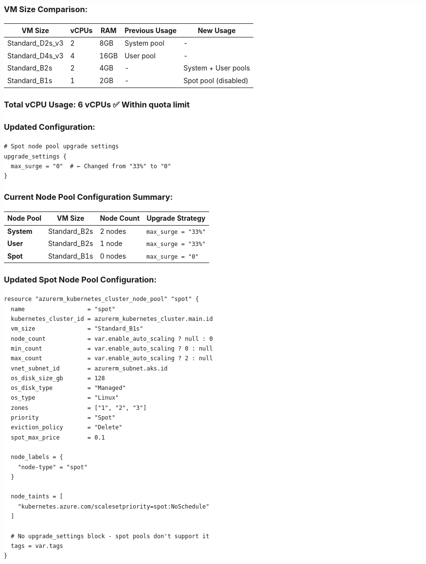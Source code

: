 ### **VM Size Comparison:**

| VM Size         | vCPUs | RAM  | Previous Usage | New Usage            |
| --------------- | ----- | ---- | -------------- | -------------------- |
| Standard_D2s_v3 | 2     | 8GB  | System pool    | -                    |
| Standard_D4s_v3 | 4     | 16GB | User pool      | -                    |
| Standard_B2s    | 2     | 4GB  | -              | System + User pools  |
| Standard_B1s    | 1     | 2GB  | -              | Spot pool (disabled) |

### **Total vCPU Usage: 6 vCPUs** ✅ **Within quota limit**

### **Updated Configuration:**

```hcl
# Spot node pool upgrade settings
upgrade_settings {
  max_surge = "0"  # ← Changed from "33%" to "0"
}
```

### **Current Node Pool Configuration Summary:**

| Node Pool  | VM Size      | Node Count | Upgrade Strategy    |
| ---------- | ------------ | ---------- | ------------------- |
| **System** | Standard_B2s | 2 nodes    | `max_surge = "33%"` |
| **User**   | Standard_B2s | 1 node     | `max_surge = "33%"` |
| **Spot**   | Standard_B1s | 0 nodes    | `max_surge = "0"`   |

### **Updated Spot Node Pool Configuration:**

```hcl
resource "azurerm_kubernetes_cluster_node_pool" "spot" {
  name                  = "spot"
  kubernetes_cluster_id = azurerm_kubernetes_cluster.main.id
  vm_size               = "Standard_B1s"
  node_count            = var.enable_auto_scaling ? null : 0
  min_count             = var.enable_auto_scaling ? 0 : null
  max_count             = var.enable_auto_scaling ? 2 : null
  vnet_subnet_id        = azurerm_subnet.aks.id
  os_disk_size_gb       = 128
  os_disk_type          = "Managed"
  os_type               = "Linux"
  zones                 = ["1", "2", "3"]
  priority              = "Spot"
  eviction_policy       = "Delete"
  spot_max_price        = 0.1

  node_labels = {
    "node-type" = "spot"
  }

  node_taints = [
    "kubernetes.azure.com/scalesetpriority=spot:NoSchedule"
  ]

  # No upgrade_settings block - spot pools don't support it
  tags = var.tags
}
```
